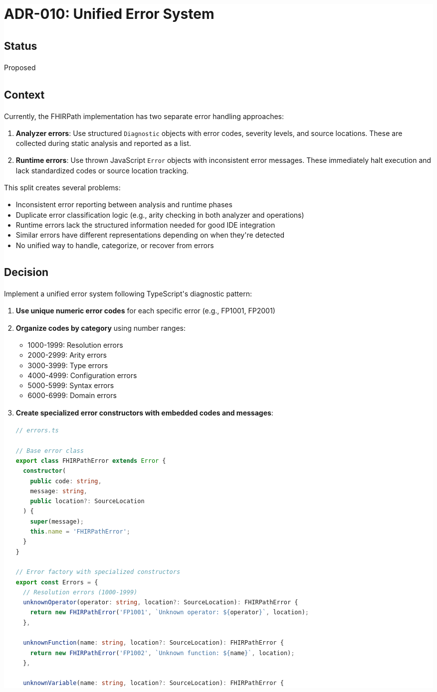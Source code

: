 # ADR-010: Unified Error System

## Status

Proposed

## Context

Currently, the FHIRPath implementation has two separate error handling approaches:

1. **Analyzer errors**: Use structured `Diagnostic` objects with error codes, severity levels, and source locations. These are collected during static analysis and reported as a list.

2. **Runtime errors**: Use thrown JavaScript `Error` objects with inconsistent error messages. These immediately halt execution and lack standardized codes or source location tracking.

This split creates several problems:
- Inconsistent error reporting between analysis and runtime phases
- Duplicate error classification logic (e.g., arity checking in both analyzer and operations)
- Runtime errors lack the structured information needed for good IDE integration
- Similar errors have different representations depending on when they're detected
- No unified way to handle, categorize, or recover from errors

## Decision

Implement a unified error system following TypeScript's diagnostic pattern:

1. **Use unique numeric error codes** for each specific error (e.g., FP1001, FP2001)
2. **Organize codes by category** using number ranges:
   - 1000-1999: Resolution errors
   - 2000-2999: Arity errors  
   - 3000-3999: Type errors
   - 4000-4999: Configuration errors
   - 5000-5999: Syntax errors
   - 6000-6999: Domain errors

3. **Create specialized error constructors with embedded codes and messages**:
   ```typescript
   // errors.ts
   
   // Base error class
   export class FHIRPathError extends Error {
     constructor(
       public code: string,
       message: string,
       public location?: SourceLocation
     ) {
       super(message);
       this.name = 'FHIRPathError';
     }
   }
   
   // Error factory with specialized constructors
   export const Errors = {
     // Resolution errors (1000-1999)
     unknownOperator(operator: string, location?: SourceLocation): FHIRPathError {
       return new FHIRPathError('FP1001', `Unknown operator: ${operator}`, location);
     },
     
     unknownFunction(name: string, location?: SourceLocation): FHIRPathError {
       return new FHIRPathError('FP1002', `Unknown function: ${name}`, location);
     },
     
     unknownVariable(name: string, location?: SourceLocation): FHIRPathError {
   ```